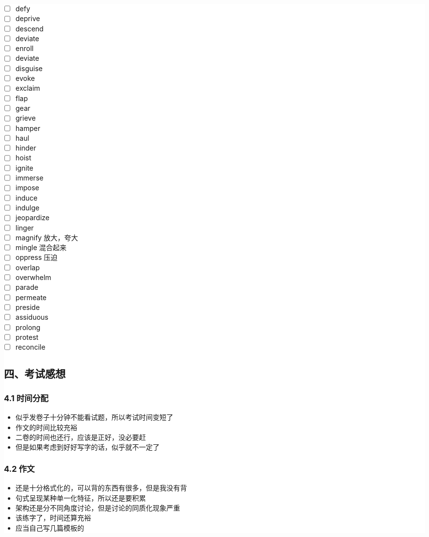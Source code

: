 - [ ] defy
- [ ] deprive
- [ ] descend
- [ ] deviate
- [ ] enroll
- [ ] deviate
- [ ] disguise
- [ ] evoke
- [ ] exclaim
- [ ] flap
- [ ] gear
- [ ] grieve
- [ ] hamper
- [ ] haul
- [ ] hinder
- [ ] hoist
- [ ] ignite
- [ ] immerse
- [ ] impose
- [ ] induce
- [ ] indulge
- [ ] jeopardize
- [ ] linger
- [ ] magnify 放大，夸大
- [ ] mingle 混合起来
- [ ] oppress 压迫
- [ ] overlap
- [ ] overwhelm
- [ ] parade
- [ ] permeate
- [ ] preside
- [ ] assiduous
- [ ] prolong
- [ ] protest
- [ ] reconcile

## 四、考试感想

### 4.1 时间分配

- 似乎发卷子十分钟不能看试题，所以考试时间变短了
- 作文的时间比较充裕
- 二卷的时间也还行，应该是正好，没必要赶
- 但是如果考虑到好好写字的话，似乎就不一定了

### 4.2 作文

- 还是十分格式化的，可以背的东西有很多，但是我没有背
- 句式呈现某种单一化特征，所以还是要积累
- 架构还是分不同角度讨论，但是讨论的同质化现象严重
- 该练字了，时间还算充裕
- 应当自己写几篇模板的
